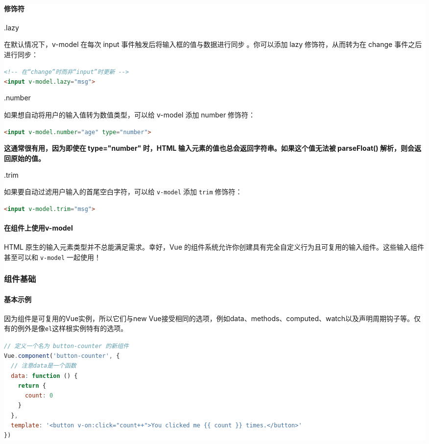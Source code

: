 



#### 修饰符

.lazy

在默认情况下，v-model 在每次 input 事件触发后将输入框的值与数据进行同步 。你可以添加 lazy 修饰符，从而转为在 change 事件之后进行同步：

~~~html
<!-- 在“change”时而非“input”时更新 -->
<input v-model.lazy="msg">

~~~

.number

如果想自动将用户的输入值转为数值类型，可以给 v-model 添加 number 修饰符：

~~~html
<input v-model.number="age" type="number">

~~~

**这通常很有用，因为即使在 type="number" 时，HTML 输入元素的值也总会返回字符串。如果这个值无法被 parseFloat() 解析，则会返回原始的值。**

.trim

如果要自动过滤用户输入的首尾空白字符，可以给 `v-model` 添加 `trim` 修饰符：

~~~html
<input v-model.trim="msg">

~~~



#### 在组件上使用v-model

HTML 原生的输入元素类型并不总能满足需求。幸好，Vue 的组件系统允许你创建具有完全自定义行为且可复用的输入组件。这些输入组件甚至可以和 `v-model` 一起使用！



### 组件基础

#### 基本示例

因为组件是可复用的Vue实例，所以它们与new Vue接受相同的选项，例如data、methods、computed、watch以及声明周期钩子等。仅有的例外是像`el`这样根实例特有的选项。

~~~javascript
// 定义一个名为 button-counter 的新组件
Vue.component('button-counter', {
  // 注意data是一个函数
  data: function () {
    return {
      count: 0
    }
  },
  template: '<button v-on:click="count++">You clicked me {{ count }} times.</button>'
})

~~~
